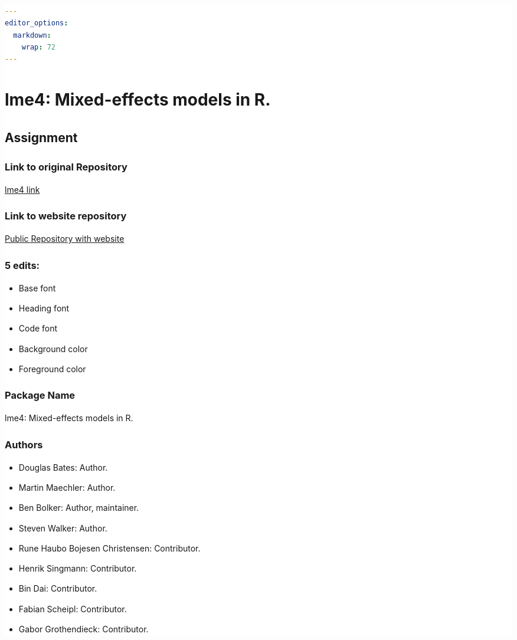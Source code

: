 ```yaml
---
editor_options: 
  markdown: 
    wrap: 72
---
```


# lme4: Mixed-effects models in R.

## Assignment

### Link to original Repository

[lme4 link](https://github.com/lme4/lme4)

### Link to website repository

[Public Repository with
website](https://github.com/jhu-statprogramming-fall-2023/biostat777-project3-part1-alepigna12)

### 5 edits:

-   Base font

-   Heading font

-   Code font

-   Background color

-   Foreground color

### Package Name

lme4: Mixed-effects models in R.

### Authors

-   Douglas Bates: Author.

-   Martin Maechler: Author.

-   Ben Bolker: Author, maintainer.

-   Steven Walker: Author.

-   Rune Haubo Bojesen Christensen: Contributor.

-   Henrik Singmann: Contributor.

-   Bin Dai: Contributor.

-   Fabian Scheipl: Contributor.

-   Gabor Grothendieck: Contributor.
